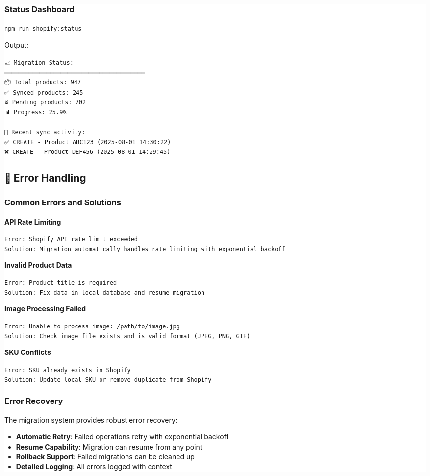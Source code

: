 ### Status Dashboard
```bash
npm run shopify:status
```

Output:
```
📈 Migration Status:
════════════════════════════════════════
📦 Total products: 947
✅ Synced products: 245
⏳ Pending products: 702
📊 Progress: 25.9%

📝 Recent sync activity:
✅ CREATE - Product ABC123 (2025-08-01 14:30:22)
❌ CREATE - Product DEF456 (2025-08-01 14:29:45)
```

## 🚨 Error Handling

### Common Errors and Solutions

**API Rate Limiting**
```
Error: Shopify API rate limit exceeded
Solution: Migration automatically handles rate limiting with exponential backoff
```

**Invalid Product Data**
```
Error: Product title is required
Solution: Fix data in local database and resume migration
```

**Image Processing Failed**
```
Error: Unable to process image: /path/to/image.jpg
Solution: Check image file exists and is valid format (JPEG, PNG, GIF)
```

**SKU Conflicts**
```
Error: SKU already exists in Shopify
Solution: Update local SKU or remove duplicate from Shopify
```

### Error Recovery

The migration system provides robust error recovery:

- **Automatic Retry**: Failed operations retry with exponential backoff
- **Resume Capability**: Migration can resume from any point
- **Rollback Support**: Failed migrations can be cleaned up
- **Detailed Logging**: All errors logged with context
